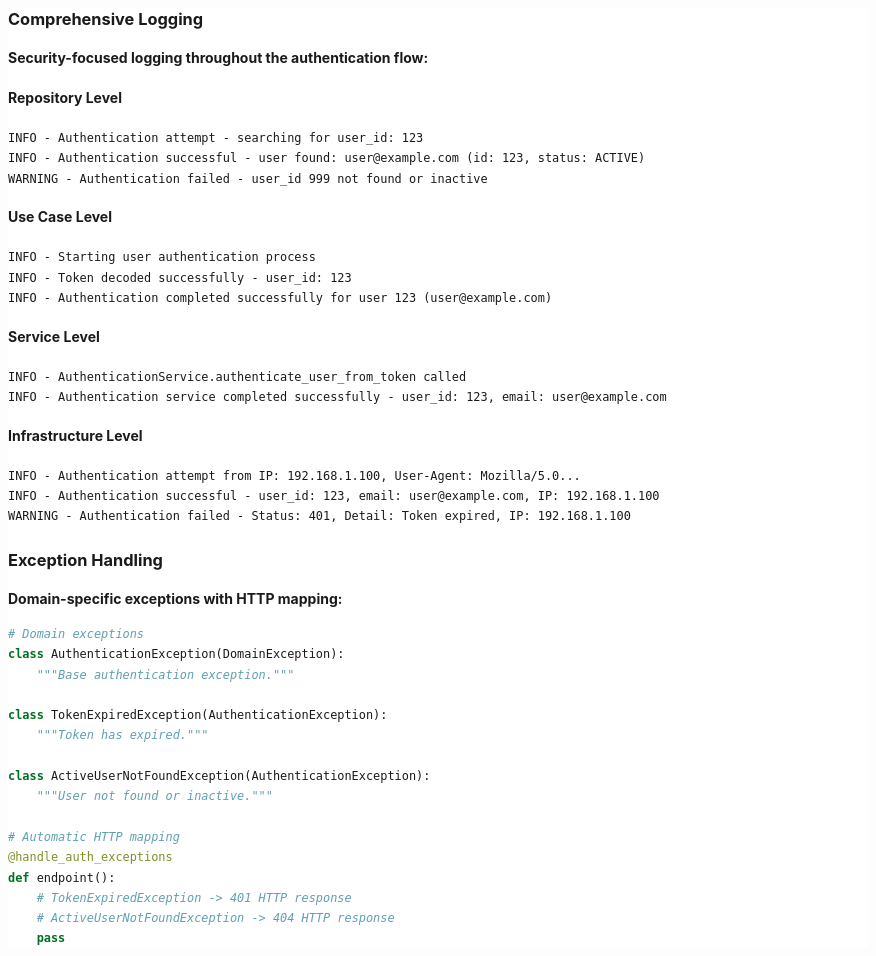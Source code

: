 ### Comprehensive Logging

**Security-focused logging throughout the authentication flow:**

#### Repository Level

```
INFO - Authentication attempt - searching for user_id: 123
INFO - Authentication successful - user found: user@example.com (id: 123, status: ACTIVE)
WARNING - Authentication failed - user_id 999 not found or inactive
```

#### Use Case Level

```
INFO - Starting user authentication process
INFO - Token decoded successfully - user_id: 123
INFO - Authentication completed successfully for user 123 (user@example.com)
```

#### Service Level

```
INFO - AuthenticationService.authenticate_user_from_token called
INFO - Authentication service completed successfully - user_id: 123, email: user@example.com
```

#### Infrastructure Level

```
INFO - Authentication attempt from IP: 192.168.1.100, User-Agent: Mozilla/5.0...
INFO - Authentication successful - user_id: 123, email: user@example.com, IP: 192.168.1.100
WARNING - Authentication failed - Status: 401, Detail: Token expired, IP: 192.168.1.100
```

### Exception Handling

**Domain-specific exceptions with HTTP mapping:**

```python
# Domain exceptions
class AuthenticationException(DomainException):
    """Base authentication exception."""

class TokenExpiredException(AuthenticationException):
    """Token has expired."""

class ActiveUserNotFoundException(AuthenticationException):
    """User not found or inactive."""

# Automatic HTTP mapping
@handle_auth_exceptions
def endpoint():
    # TokenExpiredException -> 401 HTTP response
    # ActiveUserNotFoundException -> 404 HTTP response
    pass
```
